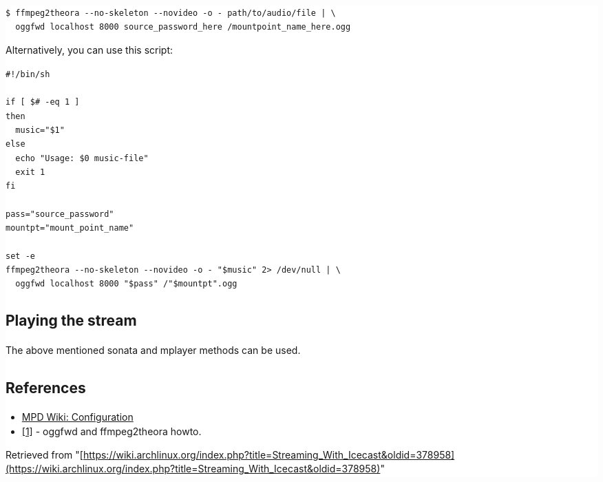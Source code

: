```
$ ffmpeg2theora --no-skeleton --novideo -o - path/to/audio/file | \
  oggfwd localhost 8000 source_password_here /mountpoint_name_here.ogg

```

Alternatively, you can use this script:

```
#!/bin/sh

if [ $# -eq 1 ] 
then
  music="$1"
else
  echo "Usage: $0 music-file"
  exit 1
fi

pass="source_password"
mountpt="mount_point_name"

set -e
ffmpeg2theora --no-skeleton --novideo -o - "$music" 2> /dev/null | \ 
  oggfwd localhost 8000 "$pass" /"$mountpt".ogg

```

## Playing the stream

The above mentioned sonata and mplayer methods can be used.

## References

*   [MPD Wiki: Configuration](http://mpd.wikia.com/wiki/Configuration)
*   [[1]](http://en.flossmanuals.net/TheoraCookbook/FfmpegStreaming) - oggfwd and ffmpeg2theora howto.

Retrieved from "[https://wiki.archlinux.org/index.php?title=Streaming_With_Icecast&oldid=378958](https://wiki.archlinux.org/index.php?title=Streaming_With_Icecast&oldid=378958)"